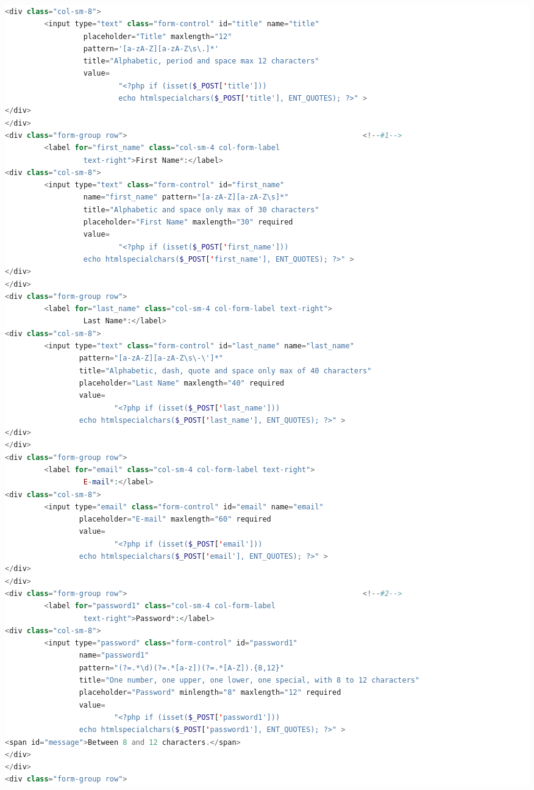 ```php
<div class="col-sm-8">
         <input type="text" class="form-control" id="title" name="title"
                  placeholder="Title" maxlength="12"
                  pattern='[a-zA-Z][a-zA-Z\s\.]*'
                  title="Alphabetic, period and space max 12 characters"
                  value=
                          "<?php if (isset($_POST['title']))
                          echo htmlspecialchars($_POST['title'], ENT_QUOTES); ?>" >
</div>
</div>
<div class="form-group row">                                                      <!--#1-->
         <label for="first_name" class="col-sm-4 col-form-label
                  text-right">First Name*:</label>
<div class="col-sm-8">
         <input type="text" class="form-control" id="first_name"
                  name="first_name" pattern="[a-zA-Z][a-zA-Z\s]*"
                  title="Alphabetic and space only max of 30 characters"
                  placeholder="First Name" maxlength="30" required
                  value=
                          "<?php if (isset($_POST['first_name']))
                  echo htmlspecialchars($_POST['first_name'], ENT_QUOTES); ?>" >
</div>
</div>
<div class="form-group row">
         <label for="last_name" class="col-sm-4 col-form-label text-right">
                  Last Name*:</label>
<div class="col-sm-8">
         <input type="text" class="form-control" id="last_name" name="last_name"
                 pattern="[a-zA-Z][a-zA-Z\s\-\']*"
                 title="Alphabetic, dash, quote and space only max of 40 characters"
                 placeholder="Last Name" maxlength="40" required
                 value=
                         "<?php if (isset($_POST['last_name']))
                 echo htmlspecialchars($_POST['last_name'], ENT_QUOTES); ?>" >
</div>
</div>
<div class="form-group row">
         <label for="email" class="col-sm-4 col-form-label text-right">
                  E-mail*:</label>
<div class="col-sm-8">
         <input type="email" class="form-control" id="email" name="email"
                 placeholder="E-mail" maxlength="60" required
                 value=
                         "<?php if (isset($_POST['email']))
                 echo htmlspecialchars($_POST['email'], ENT_QUOTES); ?>" >
</div>
</div>
<div class="form-group row">                                                      <!--#2-->
         <label for="password1" class="col-sm-4 col-form-label
                  text-right">Password*:</label>
<div class="col-sm-8">
         <input type="password" class="form-control" id="password1"
                 name="password1"
                 pattern="(?=.*\d)(?=.*[a-z])(?=.*[A-Z]).{8,12}"
                 title="One number, one upper, one lower, one special, with 8 to 12 characters"
                 placeholder="Password" minlength="8" maxlength="12" required
                 value=
                         "<?php if (isset($_POST['password1']))
                 echo htmlspecialchars($_POST['password1'], ENT_QUOTES); ?>" >
<span id="message">Between 8 and 12 characters.</span>
</div>
</div>
<div class="form-group row">
```
